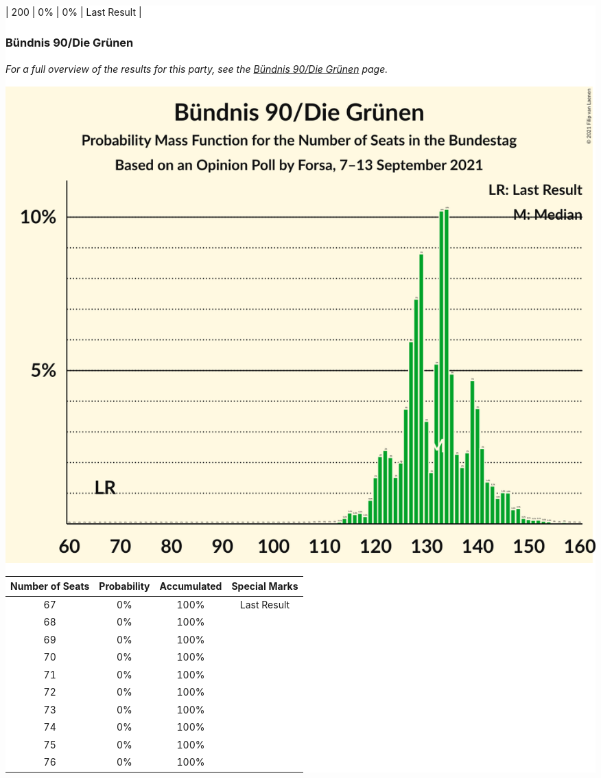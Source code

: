 | 200 | 0% | 0% | Last Result |

### Bündnis 90/Die Grünen

*For a full overview of the results for this party, see the [Bündnis 90/Die Grünen](party-bündnis90diegrünen.html) page.*

![Graph with seats probability mass function not yet produced](2021-09-13-Forsa-seats-pmf-bündnis90diegrünen.png "Seats Probability Mass Function")

| Number of Seats | Probability | Accumulated | Special Marks |
|:---------------:|:-----------:|:-----------:|:-------------:|
| 67 | 0% | 100% | Last Result |
| 68 | 0% | 100% |  |
| 69 | 0% | 100% |  |
| 70 | 0% | 100% |  |
| 71 | 0% | 100% |  |
| 72 | 0% | 100% |  |
| 73 | 0% | 100% |  |
| 74 | 0% | 100% |  |
| 75 | 0% | 100% |  |
| 76 | 0% | 100% |  |